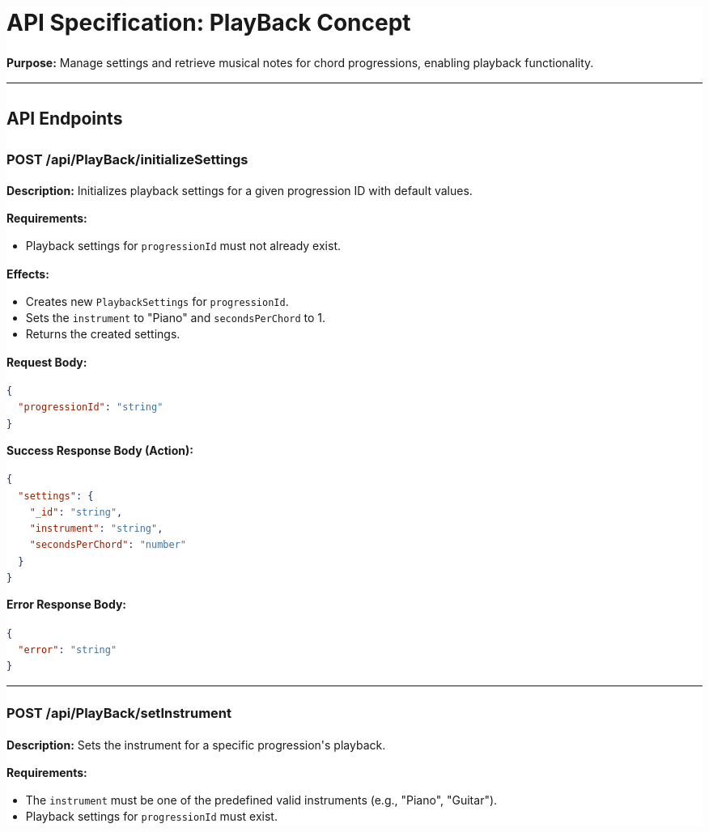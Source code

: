# API Specification: PlayBack Concept

**Purpose:** Manage settings and retrieve musical notes for chord progressions, enabling playback functionality.

---

## API Endpoints

### POST /api/PlayBack/initializeSettings

**Description:** Initializes playback settings for a given progression ID with default values.

**Requirements:**
- Playback settings for `progressionId` must not already exist.

**Effects:**
- Creates new `PlaybackSettings` for `progressionId`.
- Sets the `instrument` to "Piano" and `secondsPerChord` to 1.
- Returns the created settings.

**Request Body:**
```json
{
  "progressionId": "string"
}
```

**Success Response Body (Action):**
```json
{
  "settings": {
    "_id": "string",
    "instrument": "string",
    "secondsPerChord": "number"
  }
}
```

**Error Response Body:**
```json
{
  "error": "string"
}
```

---

### POST /api/PlayBack/setInstrument

**Description:** Sets the instrument for a specific progression's playback.

**Requirements:**
- The `instrument` must be one of the predefined valid instruments (e.g., "Piano", "Guitar").
- Playback settings for `progressionId` must exist.
